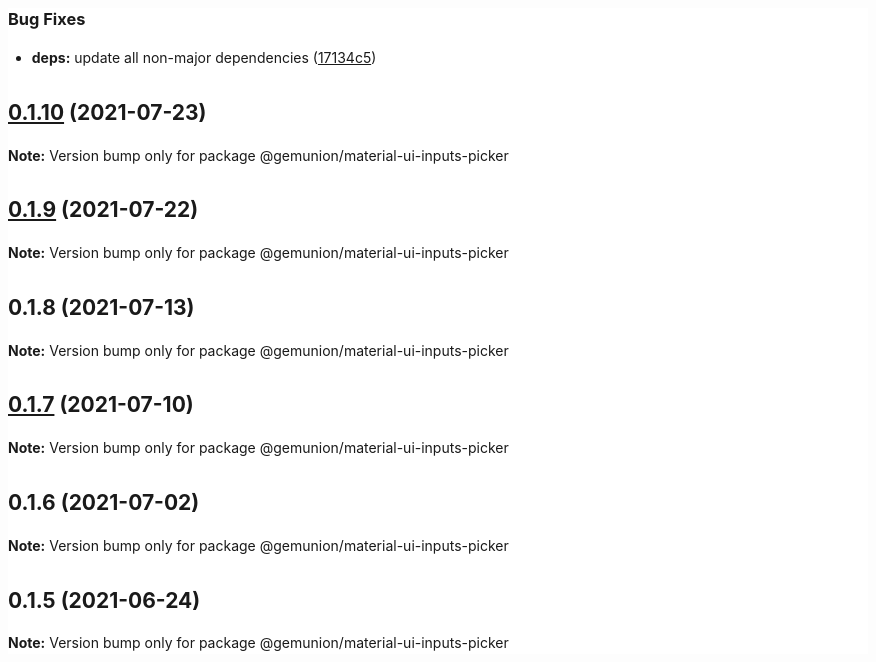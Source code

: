 
### Bug Fixes

* **deps:** update all non-major dependencies ([17134c5](https://github.com/gemunion/material-ui-packages/commit/17134c5509a87ea00c96807b7ce0ec39dcf85000))





## [0.1.10](https://github.com/gemunion/material-ui-packages/compare/@gemunion/material-ui-inputs-picker@0.1.9...@gemunion/material-ui-inputs-picker@0.1.10) (2021-07-23)

**Note:** Version bump only for package @gemunion/material-ui-inputs-picker





## [0.1.9](https://github.com/gemunion/material-ui-packages/compare/@gemunion/material-ui-inputs-picker@0.1.8...@gemunion/material-ui-inputs-picker@0.1.9) (2021-07-22)

**Note:** Version bump only for package @gemunion/material-ui-inputs-picker





## 0.1.8 (2021-07-13)

**Note:** Version bump only for package @gemunion/material-ui-inputs-picker





## [0.1.7](https://github.com/gemunion/material-ui-packages/compare/@gemunion/material-ui-inputs-picker@0.1.6...@gemunion/material-ui-inputs-picker@0.1.7) (2021-07-10)

**Note:** Version bump only for package @gemunion/material-ui-inputs-picker





## 0.1.6 (2021-07-02)

**Note:** Version bump only for package @gemunion/material-ui-inputs-picker





## 0.1.5 (2021-06-24)

**Note:** Version bump only for package @gemunion/material-ui-inputs-picker


